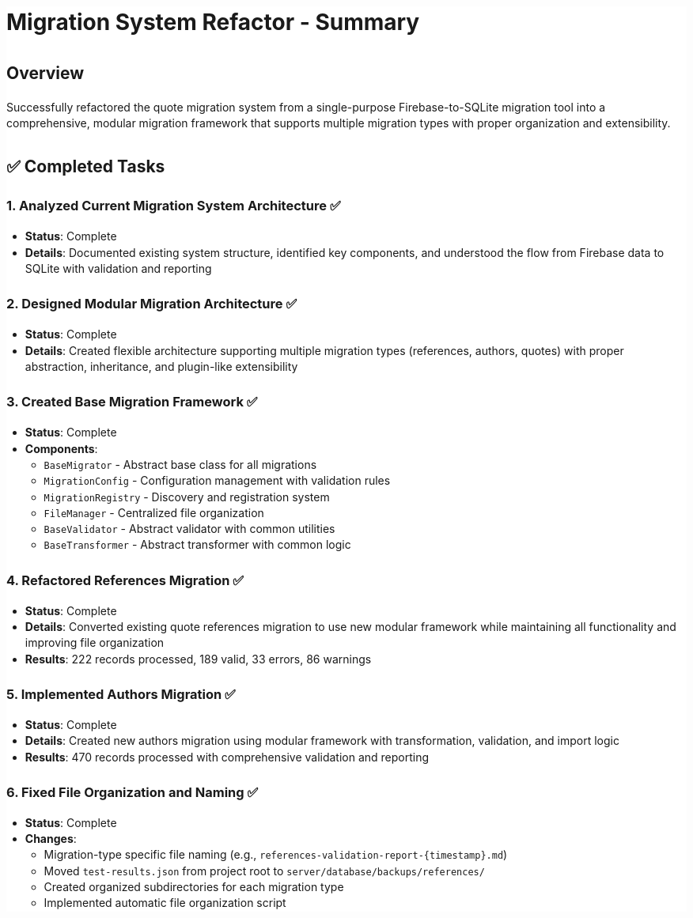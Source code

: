 # Migration System Refactor - Summary

## Overview

Successfully refactored the quote migration system from a single-purpose Firebase-to-SQLite migration tool into a comprehensive, modular migration framework that supports multiple migration types with proper organization and extensibility.

## ✅ Completed Tasks

### 1. Analyzed Current Migration System Architecture ✅
- **Status**: Complete
- **Details**: Documented existing system structure, identified key components, and understood the flow from Firebase data to SQLite with validation and reporting

### 2. Designed Modular Migration Architecture ✅
- **Status**: Complete
- **Details**: Created flexible architecture supporting multiple migration types (references, authors, quotes) with proper abstraction, inheritance, and plugin-like extensibility

### 3. Created Base Migration Framework ✅
- **Status**: Complete
- **Components**:
  - `BaseMigrator` - Abstract base class for all migrations
  - `MigrationConfig` - Configuration management with validation rules
  - `MigrationRegistry` - Discovery and registration system
  - `FileManager` - Centralized file organization
  - `BaseValidator` - Abstract validator with common utilities
  - `BaseTransformer` - Abstract transformer with common logic

### 4. Refactored References Migration ✅
- **Status**: Complete
- **Details**: Converted existing quote references migration to use new modular framework while maintaining all functionality and improving file organization
- **Results**: 222 records processed, 189 valid, 33 errors, 86 warnings

### 5. Implemented Authors Migration ✅
- **Status**: Complete
- **Details**: Created new authors migration using modular framework with transformation, validation, and import logic
- **Results**: 470 records processed with comprehensive validation and reporting

### 6. Fixed File Organization and Naming ✅
- **Status**: Complete
- **Changes**:
  - Migration-type specific file naming (e.g., `references-validation-report-{timestamp}.md`)
  - Moved `test-results.json` from project root to `server/database/backups/references/`
  - Created organized subdirectories for each migration type
  - Implemented automatic file organization script
